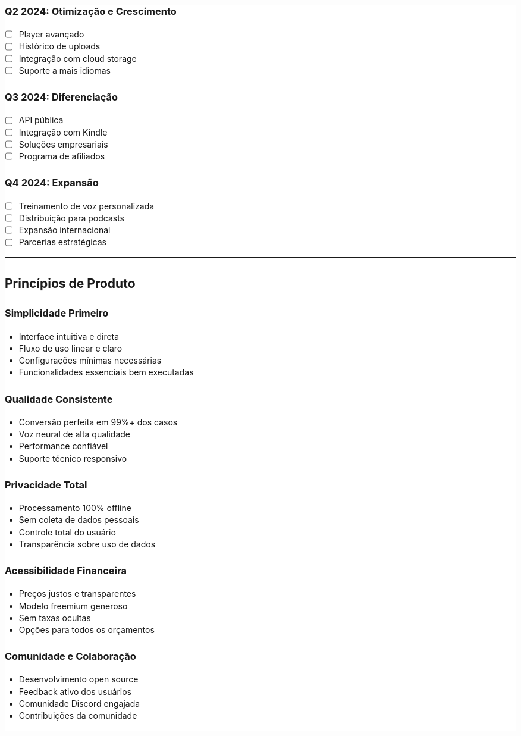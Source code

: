 ### Q2 2024: Otimização e Crescimento
- [ ] Player avançado
- [ ] Histórico de uploads
- [ ] Integração com cloud storage
- [ ] Suporte a mais idiomas

### Q3 2024: Diferenciação
- [ ] API pública
- [ ] Integração com Kindle
- [ ] Soluções empresariais
- [ ] Programa de afiliados

### Q4 2024: Expansão
- [ ] Treinamento de voz personalizada
- [ ] Distribuição para podcasts
- [ ] Expansão internacional
- [ ] Parcerias estratégicas

---

## Princípios de Produto

### Simplicidade Primeiro
- Interface intuitiva e direta
- Fluxo de uso linear e claro
- Configurações mínimas necessárias
- Funcionalidades essenciais bem executadas

### Qualidade Consistente
- Conversão perfeita em 99%+ dos casos
- Voz neural de alta qualidade
- Performance confiável
- Suporte técnico responsivo

### Privacidade Total
- Processamento 100% offline
- Sem coleta de dados pessoais
- Controle total do usuário
- Transparência sobre uso de dados

### Acessibilidade Financeira
- Preços justos e transparentes
- Modelo freemium generoso
- Sem taxas ocultas
- Opções para todos os orçamentos

### Comunidade e Colaboração
- Desenvolvimento open source
- Feedback ativo dos usuários
- Comunidade Discord engajada
- Contribuições da comunidade

---